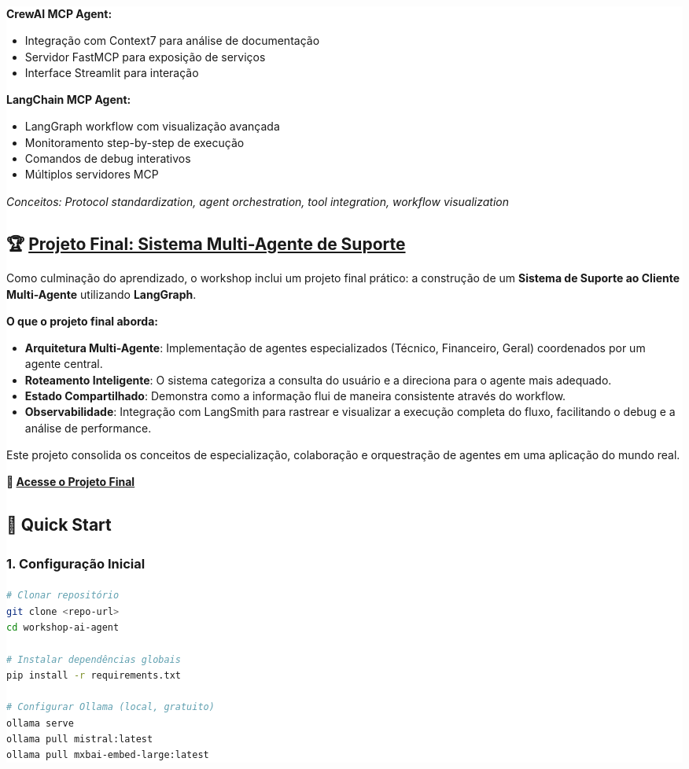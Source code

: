 **CrewAI MCP Agent:**

  - Integração com Context7 para análise de documentação
  - Servidor FastMCP para exposição de serviços
  - Interface Streamlit para interação

**LangChain MCP Agent:**

  - LangGraph workflow com visualização avançada
  - Monitoramento step-by-step de execução
  - Comandos de debug interativos
  - Múltiplos servidores MCP

*Conceitos: Protocol standardization, agent orchestration, tool integration, workflow visualization*

## 🏆 [Projeto Final: Sistema Multi-Agente de Suporte](https://www.google.com/search?q=./src/)

Como culminação do aprendizado, o workshop inclui um projeto final prático: a construção de um **Sistema de Suporte ao Cliente Multi-Agente** utilizando **LangGraph**.

**O que o projeto final aborda:**

  - **Arquitetura Multi-Agente**: Implementação de agentes especializados (Técnico, Financeiro, Geral) coordenados por um agente central.
  - **Roteamento Inteligente**: O sistema categoriza a consulta do usuário e a direciona para o agente mais adequado.
  - **Estado Compartilhado**: Demonstra como a informação flui de maneira consistente através do workflow.
  - **Observabilidade**: Integração com LangSmith para rastrear e visualizar a execução completa do fluxo, facilitando o debug e a análise de performance.

Este projeto consolida os conceitos de especialização, colaboração e orquestração de agentes em uma aplicação do mundo real.

**🔗 [Acesse o Projeto Final](https://www.google.com/search?q=./src/)**

## 🚀 Quick Start

### 1\. Configuração Inicial

```bash
# Clonar repositório
git clone <repo-url>
cd workshop-ai-agent

# Instalar dependências globais
pip install -r requirements.txt

# Configurar Ollama (local, gratuito)
ollama serve
ollama pull mistral:latest
ollama pull mxbai-embed-large:latest
```
